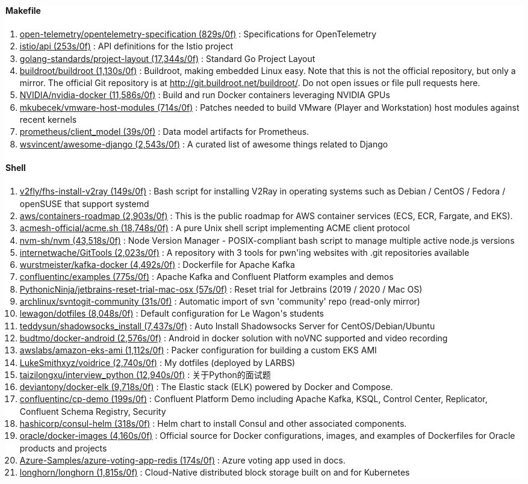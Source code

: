 #### Makefile
1. [open-telemetry/opentelemetry-specification (829s/0f)](https://github.com/open-telemetry/opentelemetry-specification) : Specifications for OpenTelemetry
2. [istio/api (253s/0f)](https://github.com/istio/api) : API definitions for the Istio project
3. [golang-standards/project-layout (17,344s/0f)](https://github.com/golang-standards/project-layout) : Standard Go Project Layout
4. [buildroot/buildroot (1,130s/0f)](https://github.com/buildroot/buildroot) : Buildroot, making embedded Linux easy. Note that this is not the official repository, but only a mirror. The official Git repository is at http://git.buildroot.net/buildroot/. Do not open issues or file pull requests here.
5. [NVIDIA/nvidia-docker (11,586s/0f)](https://github.com/NVIDIA/nvidia-docker) : Build and run Docker containers leveraging NVIDIA GPUs
6. [mkubecek/vmware-host-modules (714s/0f)](https://github.com/mkubecek/vmware-host-modules) : Patches needed to build VMware (Player and Workstation) host modules against recent kernels
7. [prometheus/client_model (39s/0f)](https://github.com/prometheus/client_model) : Data model artifacts for Prometheus.
8. [wsvincent/awesome-django (2,543s/0f)](https://github.com/wsvincent/awesome-django) : A curated list of awesome things related to Django

#### Shell
1. [v2fly/fhs-install-v2ray (149s/0f)](https://github.com/v2fly/fhs-install-v2ray) : Bash script for installing V2Ray in operating systems such as Debian / CentOS / Fedora / openSUSE that support systemd
2. [aws/containers-roadmap (2,903s/0f)](https://github.com/aws/containers-roadmap) : This is the public roadmap for AWS container services (ECS, ECR, Fargate, and EKS).
3. [acmesh-official/acme.sh (18,748s/0f)](https://github.com/acmesh-official/acme.sh) : A pure Unix shell script implementing ACME client protocol
4. [nvm-sh/nvm (43,518s/0f)](https://github.com/nvm-sh/nvm) : Node Version Manager - POSIX-compliant bash script to manage multiple active node.js versions
5. [internetwache/GitTools (2,023s/0f)](https://github.com/internetwache/GitTools) : A repository with 3 tools for pwn'ing websites with .git repositories available
6. [wurstmeister/kafka-docker (4,492s/0f)](https://github.com/wurstmeister/kafka-docker) : Dockerfile for Apache Kafka
7. [confluentinc/examples (775s/0f)](https://github.com/confluentinc/examples) : Apache Kafka and Confluent Platform examples and demos
8. [PythonicNinja/jetbrains-reset-trial-mac-osx (57s/0f)](https://github.com/PythonicNinja/jetbrains-reset-trial-mac-osx) : Reset trial for Jetbrains (2019 / 2020 / Mac OS)
9. [archlinux/svntogit-community (31s/0f)](https://github.com/archlinux/svntogit-community) : Automatic import of svn 'community' repo (read-only mirror)
10. [lewagon/dotfiles (8,048s/0f)](https://github.com/lewagon/dotfiles) : Default configuration for Le Wagon's students
11. [teddysun/shadowsocks_install (7,437s/0f)](https://github.com/teddysun/shadowsocks_install) : Auto Install Shadowsocks Server for CentOS/Debian/Ubuntu
12. [budtmo/docker-android (2,576s/0f)](https://github.com/budtmo/docker-android) : Android in docker solution with noVNC supported and video recording
13. [awslabs/amazon-eks-ami (1,112s/0f)](https://github.com/awslabs/amazon-eks-ami) : Packer configuration for building a custom EKS AMI
14. [LukeSmithxyz/voidrice (2,740s/0f)](https://github.com/LukeSmithxyz/voidrice) : My dotfiles (deployed by LARBS)
15. [taizilongxu/interview_python (12,940s/0f)](https://github.com/taizilongxu/interview_python) : 关于Python的面试题
16. [deviantony/docker-elk (9,718s/0f)](https://github.com/deviantony/docker-elk) : The Elastic stack (ELK) powered by Docker and Compose.
17. [confluentinc/cp-demo (199s/0f)](https://github.com/confluentinc/cp-demo) : Confluent Platform Demo including Apache Kafka, KSQL, Control Center, Replicator, Confluent Schema Registry, Security
18. [hashicorp/consul-helm (318s/0f)](https://github.com/hashicorp/consul-helm) : Helm chart to install Consul and other associated components.
19. [oracle/docker-images (4,160s/0f)](https://github.com/oracle/docker-images) : Official source for Docker configurations, images, and examples of Dockerfiles for Oracle products and projects
20. [Azure-Samples/azure-voting-app-redis (174s/0f)](https://github.com/Azure-Samples/azure-voting-app-redis) : Azure voting app used in docs.
21. [longhorn/longhorn (1,815s/0f)](https://github.com/longhorn/longhorn) : Cloud-Native distributed block storage built on and for Kubernetes